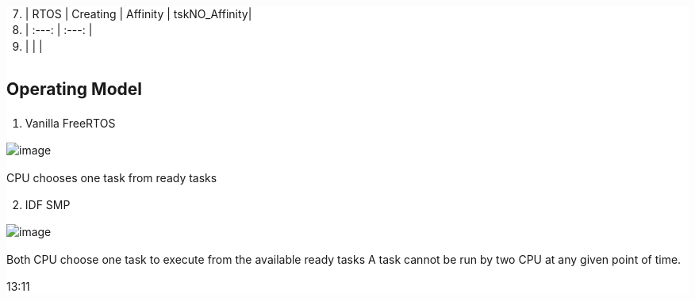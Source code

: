 7. | RTOS | Creating | Affinity | tskNO_Affinity|
8. | :---: | :---: |
9. |  |  |

## Operating Model

1. Vanilla FreeRTOS

<img width="1054" alt="image" src="https://github.com/1337encrypted/esp32-fundamentals/assets/46808309/d703f822-b0b9-44bc-9cd8-f2a4c2898960">

CPU chooses one task from ready tasks

2. IDF SMP

<img width="1054" alt="image" src="https://github.com/1337encrypted/esp32-fundamentals/assets/46808309/d873767a-3931-4af1-b65a-72dae037114a">

Both CPU choose one task to execute from the available ready tasks
A task cannot be run by two CPU at any given point of time.

13:11



  
  
  

